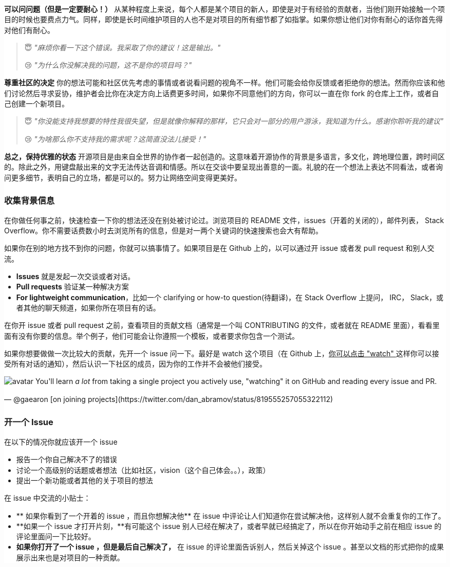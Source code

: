 **可以问问题（但是一定要耐心！）** 从某种程度上来说，每个人都是某个项目的新人，即使是对于有经验的贡献者，当他们刚开始接触一个项目的时候也要费点力气。同样，即使是长时间维护项目的人也不是对项目的所有细节都了如指掌。如果你想让他们对你有耐心的话你首先得对他们有耐心。

> 😇 _"麻烦你看一下这个错误。我采取了你的建议！这是输出。"_
>
> 😢 _"为什么你没解决我的问题，这不是你的项目吗？"_

**尊重社区的决定** 你的想法可能和社区优先考虑的事情或者说看问题的视角不一样。他们可能会给你反馈或者拒绝你的想法。然而你应该和他们讨论然后寻求妥协，维护者会比你在决定方向上话费更多时间，如果你不同意他们的方向，你可以一直在你 fork 的仓库上工作，或者自己创建一个新项目。

> 😇 _"你没能支持我想要的特性我很失望，但是就像你解释的那样，它只会对一部分的用户游泳，我知道为什么。感谢你聆听我的建议"_
>
> 😢 _"为啥那么你不支持我的需求呢？这简直没法儿接受！"_

**总之，保持优雅的状态** 开源项目是由来自全世界的协作者一起创造的。这意味着开源协作的背景是多语言，多文化，跨地理位置，跨时间区的。除此之外，用键盘敲出来的文字无法传达音调和情感。所以在交谈中要呈现出善意的一面。礼貌的在一个想法上表达不同看法，或者询问更多细节，表明自己的立场，都是可以的。努力让网络空间变得更美好。

### 收集背景信息

在你做任何事之前，快速检查一下你的想法还没在别处被讨论过。浏览项目的 README 文件，issues（开着的关闭的），邮件列表， Stack Overflow。你不需要话费数小时去浏览所有的信息，但是对一两个关键词的快速搜索也会大有帮助。

如果你在别的地方找不到你的问题，你就可以搞事情了。如果项目是在 Github 上的，以可以通过开 issue 或者发 pull request 和别人交流。

+ **Issues** 就是发起一次交谈或者对话。
+ **Pull requests** 验证某一种解决方案
+ **For lightweight communication**，比如一个 clarifying or how-to question(待翻译)，在 Stack Overflow 上提问， IRC， Slack，或者其他的聊天频道，如果你所在项目有的话。

在你开 issue 或者 pull request 之前，查看项目的贡献文档（通常是一个叫 CONTRIBUTING 的文件，或者就在 README 里面），看看里面有没有你要的信息。举个例子，他们可能会让你遵照一个模板，或者要求你包含一个测试。

如果你想要做做一次比较大的贡献，先开一个 issue 问一下。最好是 watch 这个项目（在 Github 上，[你可以点击 "watch" ](https://help.github.com/articles/watching-repositories/) 这样你可以接受所有对话的通知），然后认识一下社区的成员，因为你的工作并不会被他们接受。
<aside markdown="1" class="pquote">
  <img src="https://avatars2.githubusercontent.com/u/810438?v=3&s=400" class="pquote-avatar" alt="avatar">
  You'll learn <em>a lot</em> from taking a single project you actively use, "watching" it on GitHub and reading every issue and PR.
<p markdown="1" class="pquote-credit">
— @gaearon [on joining projects](https://twitter.com/dan_abramov/status/819555257055322112)
  </p>
</aside>

### 开一个 Issue

在以下的情况你就应该开一个 issue 

* 报告一个你自己解决不了的错误
* 讨论一个高级别的话题或者想法（比如社区，vision（这个自己体会。。），政策）
* 提出一个新功能或者其他的关于项目的想法

在 issue 中交流的小贴士：

+ ** 如果你看到了一个开着的 issue ，而且你想解决他** 在 issue 中评论让人们知道你在尝试解决他，这样别人就不会重复你的工作了。
+ **如果一个 issue 才打开片刻，**有可能这个 issue 别人已经在解决了，或者早就已经搞定了，所以在你开始动手之前在相应 issue 的评论里面问一下比较好。
+ **如果你打开了一个 issue ，但是最后自己解决了，** 在 issue 的评论里面告诉别人，然后关掉这个 issue 。甚至以文档的形式把你的成果展示出来也是对项目的一种贡献。

